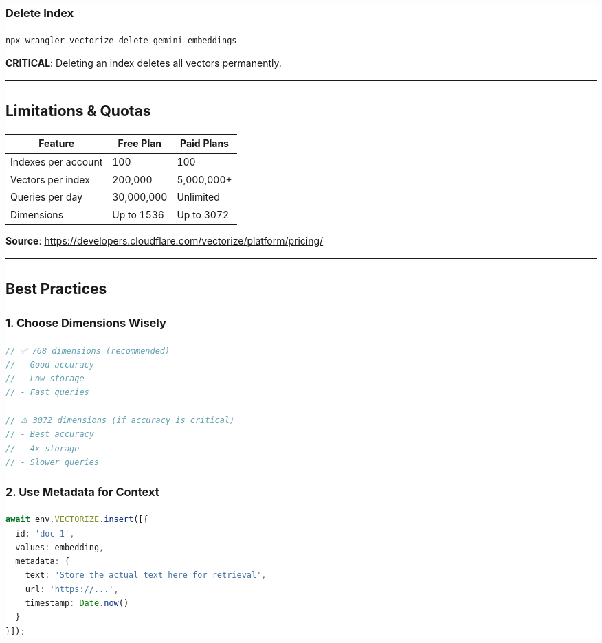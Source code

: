 ### Delete Index

```bash
npx wrangler vectorize delete gemini-embeddings
```

**CRITICAL**: Deleting an index deletes all vectors permanently.

---

## Limitations & Quotas

| Feature | Free Plan | Paid Plans |
|---------|-----------|------------|
| Indexes per account | 100 | 100 |
| Vectors per index | 200,000 | 5,000,000+ |
| Queries per day | 30,000,000 | Unlimited |
| Dimensions | Up to 1536 | Up to 3072 |

**Source**: https://developers.cloudflare.com/vectorize/platform/pricing/

---

## Best Practices

### 1. Choose Dimensions Wisely

```typescript
// ✅ 768 dimensions (recommended)
// - Good accuracy
// - Low storage
// - Fast queries

// ⚠️ 3072 dimensions (if accuracy is critical)
// - Best accuracy
// - 4x storage
// - Slower queries
```

### 2. Use Metadata for Context

```typescript
await env.VECTORIZE.insert([{
  id: 'doc-1',
  values: embedding,
  metadata: {
    text: 'Store the actual text here for retrieval',
    url: 'https://...',
    timestamp: Date.now()
  }
}]);
```
